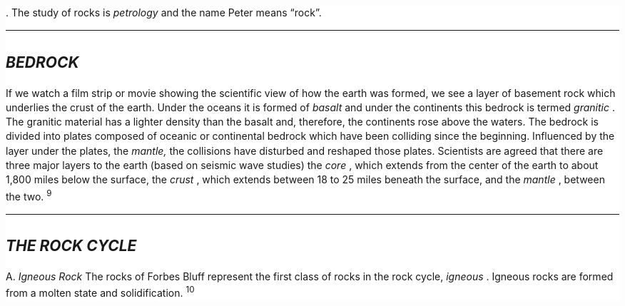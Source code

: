  . The study of rocks is
 <i>
  petrology
 </i>
 and the name Peter means “rock”.
<hr/>
 <h2>
  <i>
   BEDROCK
  </i>
 </h2>
 If we watch a film strip or movie showing the scientific view of how the earth was formed, we see a layer of basement rock which underlies the crust of the earth. Under the oceans it is formed of
 <i>
  basalt
 </i>
 and under the continents this bedrock is termed
 <i>
  granitic
 </i>
 . The granitic material has a lighter density than the basalt and, therefore, the continents rose above the waters. The bedrock is divided into plates composed of oceanic or continental bedrock which have been colliding since the beginning. Influenced by the layer under the plates, the
 <i>
  mantle,
 </i>
 the collisions have disturbed and reshaped those plates. Scientists are agreed that there are three major layers to the earth (based on seismic wave studies) the
 <i>
  core
 </i>
 , which extends from the center of the earth to about 1,800 miles below the surface, the
 <i>
  crust
 </i>
 , which extends between 18 to 25 miles beneath the surface, and the
 <i>
  mantle
 </i>
 , between the two.
 <sup>
  9
 </sup>
<hr/>
 <h2>
  <i>
   THE ROCK CYCLE
  </i>
 </h2>
 A.
 <i>
  Igneous Rock
 </i>
 The rocks of Forbes Bluff represent the first class of rocks in the rock cycle,
 <i>
  igneous
 </i>
 . Igneous rocks are formed from a molten state and solidification.
 <sup>
  10
 </sup>